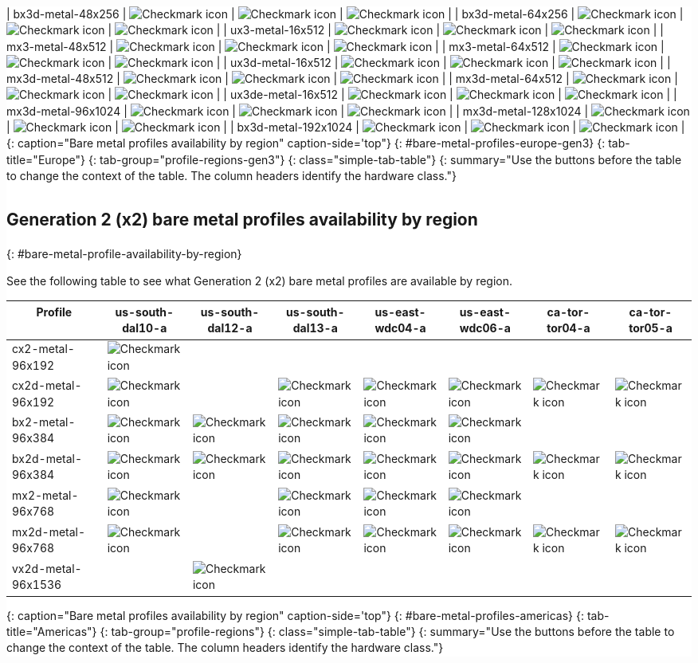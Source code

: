 | bx3d-metal-48x256   | ![Checkmark icon](../icons/checkmark-icon.svg) | ![Checkmark icon](../icons/checkmark-icon.svg) | ![Checkmark icon](../icons/checkmark-icon.svg) |
| bx3d-metal-64x256   | ![Checkmark icon](../icons/checkmark-icon.svg) | ![Checkmark icon](../icons/checkmark-icon.svg) | ![Checkmark icon](../icons/checkmark-icon.svg) |
| ux3-metal-16x512   | ![Checkmark icon](../icons/checkmark-icon.svg) | ![Checkmark icon](../icons/checkmark-icon.svg) | ![Checkmark icon](../icons/checkmark-icon.svg) |
| mx3-metal-48x512   | ![Checkmark icon](../icons/checkmark-icon.svg) | ![Checkmark icon](../icons/checkmark-icon.svg) | ![Checkmark icon](../icons/checkmark-icon.svg) |
| mx3-metal-64x512   | ![Checkmark icon](../icons/checkmark-icon.svg) | ![Checkmark icon](../icons/checkmark-icon.svg) | ![Checkmark icon](../icons/checkmark-icon.svg) |
| ux3d-metal-16x512   | ![Checkmark icon](../icons/checkmark-icon.svg) | ![Checkmark icon](../icons/checkmark-icon.svg) | ![Checkmark icon](../icons/checkmark-icon.svg) |
| mx3d-metal-48x512   | ![Checkmark icon](../icons/checkmark-icon.svg) | ![Checkmark icon](../icons/checkmark-icon.svg) | ![Checkmark icon](../icons/checkmark-icon.svg) |
| mx3d-metal-64x512   | ![Checkmark icon](../icons/checkmark-icon.svg) | ![Checkmark icon](../icons/checkmark-icon.svg) | ![Checkmark icon](../icons/checkmark-icon.svg) |
| ux3de-metal-16x512   | ![Checkmark icon](../icons/checkmark-icon.svg) | ![Checkmark icon](../icons/checkmark-icon.svg) | ![Checkmark icon](../icons/checkmark-icon.svg) |
| mx3d-metal-96x1024  | ![Checkmark icon](../icons/checkmark-icon.svg) | ![Checkmark icon](../icons/checkmark-icon.svg) | ![Checkmark icon](../icons/checkmark-icon.svg) |
| mx3d-metal-128x1024   | ![Checkmark icon](../icons/checkmark-icon.svg) | ![Checkmark icon](../icons/checkmark-icon.svg) | ![Checkmark icon](../icons/checkmark-icon.svg) |
| bx3d-metal-192x1024   | ![Checkmark icon](../icons/checkmark-icon.svg) | ![Checkmark icon](../icons/checkmark-icon.svg) | ![Checkmark icon](../icons/checkmark-icon.svg) |
{: caption="Bare metal profiles availability by region" caption-side='top"}
{: #bare-metal-profiles-europe-gen3}
{: tab-title="Europe"}
{: tab-group="profile-regions-gen3"}
{: class="simple-tab-table"}
{: summary="Use the buttons before the table to change the context of the table. The column headers identify the hardware class."}

## Generation 2 (x2) bare metal profiles availability by region
{: #bare-metal-profile-availability-by-region}

See the following table to see what Generation 2 (x2) bare metal profiles are available by region.

| Profile |  us-south-dal10-a | us-south-dal12-a | us-south-dal13-a | us-east-wdc04-a | us-east-wdc06-a | ca-tor-tor04-a | ca-tor-tor05-a |
| ------- | ----------- | ---------- | ---------- | --------- | -------- | -------- | -------- |
| cx2-metal-96x192   | ![Checkmark icon](../icons/checkmark-icon.svg) | |
| cx2d-metal-96x192  | ![Checkmark icon](../icons/checkmark-icon.svg) | | ![Checkmark icon](../icons/checkmark-icon.svg) | ![Checkmark icon](../icons/checkmark-icon.svg) | ![Checkmark icon](../icons/checkmark-icon.svg) | ![Checkmark icon](../icons/checkmark-icon.svg) | ![Checkmark icon](../icons/checkmark-icon.svg) | ![Checkmark icon](../icons/checkmark-icon.svg) |  |
| bx2-metal-96x384   | ![Checkmark icon](../icons/checkmark-icon.svg) |  ![Checkmark icon](../icons/checkmark-icon.svg) |  ![Checkmark icon](../icons/checkmark-icon.svg) | ![Checkmark icon](../icons/checkmark-icon.svg) | ![Checkmark icon](../icons/checkmark-icon.svg) |  |  |
| bx2d-metal-96x384  | ![Checkmark icon](../icons/checkmark-icon.svg) |  ![Checkmark icon](../icons/checkmark-icon.svg) |  ![Checkmark icon](../icons/checkmark-icon.svg) | ![Checkmark icon](../icons/checkmark-icon.svg) | ![Checkmark icon](../icons/checkmark-icon.svg) | ![Checkmark icon](../icons/checkmark-icon.svg) | ![Checkmark icon](../icons/checkmark-icon.svg) |  |
| mx2-metal-96x768   | ![Checkmark icon](../icons/checkmark-icon.svg) |  | ![Checkmark icon](../icons/checkmark-icon.svg) |  ![Checkmark icon](../icons/checkmark-icon.svg) | ![Checkmark icon](../icons/checkmark-icon.svg) |
| mx2d-metal-96x768  | ![Checkmark icon](../icons/checkmark-icon.svg) |  | ![Checkmark icon](../icons/checkmark-icon.svg) |  ![Checkmark icon](../icons/checkmark-icon.svg) | ![Checkmark icon](../icons/checkmark-icon.svg) | ![Checkmark icon](../icons/checkmark-icon.svg) | ![Checkmark icon](../icons/checkmark-icon.svg) |  |
| vx2d-metal-96x1536 | | ![Checkmark icon](../icons/checkmark-icon.svg) | |
{: caption="Bare metal profiles availability by region" caption-side='top"}
{: #bare-metal-profiles-americas}
{: tab-title="Americas"}
{: tab-group="profile-regions"}
{: class="simple-tab-table"}
{: summary="Use the buttons before the table to change the context of the table. The column headers identify the hardware class."}
